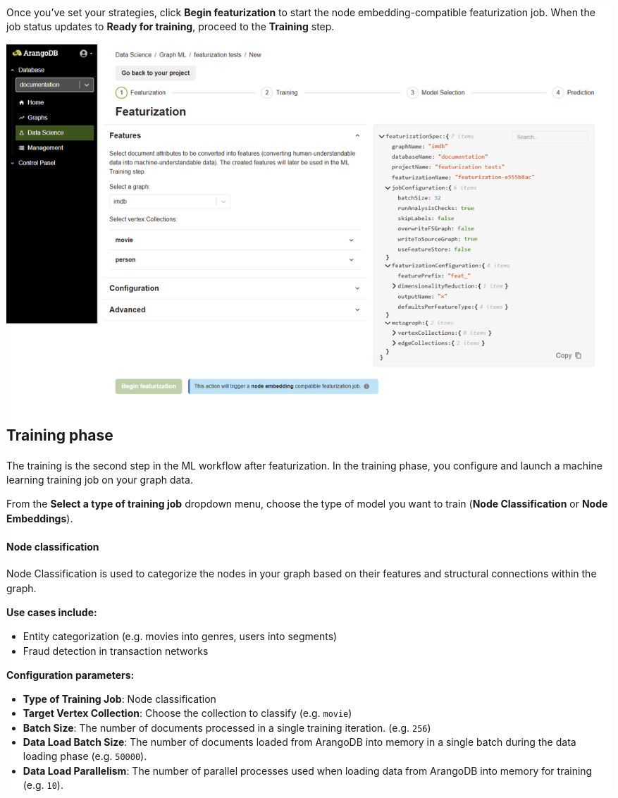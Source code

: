 Once you’ve set your strategies, click **Begin featurization** to start the node
embedding-compatible featurization job. When the job status updates to
**Ready for training**, proceed to the **Training** step.

![Navigate to Featurization](../../../images/graph-ml-ui-featurization.png) 

## Training phase

The training is the second step in the ML workflow after featurization.
In the training phase, you configure and launch a machine learning training
job on your graph data.

From the **Select a type of training job** dropdown menu, choose the type of
model you want to train (**Node Classification** or **Node Embeddings**).

#### Node classification

Node Classification is used to categorize the nodes in your graph based on their
features and structural connections within the graph.

**Use cases include:**
- Entity categorization (e.g. movies into genres, users into segments)
- Fraud detection in transaction networks

**Configuration parameters:**
- **Type of Training Job**: Node classification
- **Target Vertex Collection**: Choose the collection to classify (e.g. `movie`)
- **Batch Size**: The number of documents processed in a single training iteration. (e.g. `256`)
- **Data Load Batch Size**: The number of documents loaded from ArangoDB into memory in a single batch during the data loading phase (e.g. `50000`).
- **Data Load Parallelism**: The number of parallel processes used when loading data from ArangoDB into memory for training (e.g. `10`).
